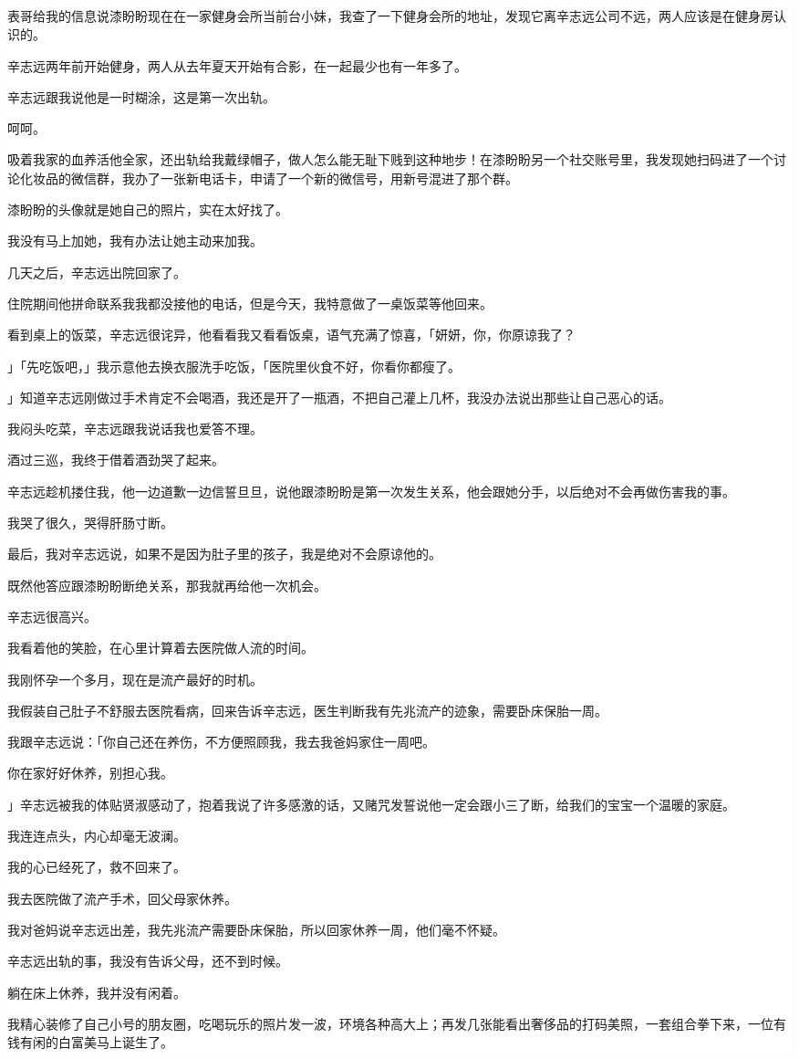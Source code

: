 表哥给我的信息说漆盼盼现在在一家健身会所当前台小妹，我查了一下健身会所的地址，发现它离辛志远公司不远，两人应该是在健身房认识的。

辛志远两年前开始健身，两人从去年夏天开始有合影，在一起最少也有一年多了。

辛志远跟我说他是一时糊涂，这是第一次出轨。

呵呵。

吸着我家的血养活他全家，还出轨给我戴绿帽子，做人怎么能无耻下贱到这种地步！在漆盼盼另一个社交账号里，我发现她扫码进了一个讨论化妆品的微信群，我办了一张新电话卡，申请了一个新的微信号，用新号混进了那个群。

漆盼盼的头像就是她自己的照片，实在太好找了。

我没有马上加她，我有办法让她主动来加我。

几天之后，辛志远出院回家了。

住院期间他拼命联系我我都没接他的电话，但是今天，我特意做了一桌饭菜等他回来。

看到桌上的饭菜，辛志远很诧异，他看看我又看看饭桌，语气充满了惊喜，「妍妍，你，你原谅我了？

」「先吃饭吧，」我示意他去换衣服洗手吃饭，「医院里伙食不好，你看你都瘦了。

」知道辛志远刚做过手术肯定不会喝酒，我还是开了一瓶酒，不把自己灌上几杯，我没办法说出那些让自己恶心的话。

我闷头吃菜，辛志远跟我说话我也爱答不理。

酒过三巡，我终于借着酒劲哭了起来。

辛志远趁机搂住我，他一边道歉一边信誓旦旦，说他跟漆盼盼是第一次发生关系，他会跟她分手，以后绝对不会再做伤害我的事。

我哭了很久，哭得肝肠寸断。

最后，我对辛志远说，如果不是因为肚子里的孩子，我是绝对不会原谅他的。

既然他答应跟漆盼盼断绝关系，那我就再给他一次机会。

辛志远很高兴。

我看着他的笑脸，在心里计算着去医院做人流的时间。

我刚怀孕一个多月，现在是流产最好的时机。

我假装自己肚子不舒服去医院看病，回来告诉辛志远，医生判断我有先兆流产的迹象，需要卧床保胎一周。

我跟辛志远说：「你自己还在养伤，不方便照顾我，我去我爸妈家住一周吧。

你在家好好休养，别担心我。

」辛志远被我的体贴贤淑感动了，抱着我说了许多感激的话，又赌咒发誓说他一定会跟小三了断，给我们的宝宝一个温暖的家庭。

我连连点头，内心却毫无波澜。

我的心已经死了，救不回来了。

我去医院做了流产手术，回父母家休养。

我对爸妈说辛志远出差，我先兆流产需要卧床保胎，所以回家休养一周，他们毫不怀疑。

辛志远出轨的事，我没有告诉父母，还不到时候。

躺在床上休养，我并没有闲着。

我精心装修了自己小号的朋友圈，吃喝玩乐的照片发一波，环境各种高大上；再发几张能看出奢侈品的打码美照，一套组合拳下来，一位有钱有闲的白富美马上诞生了。
